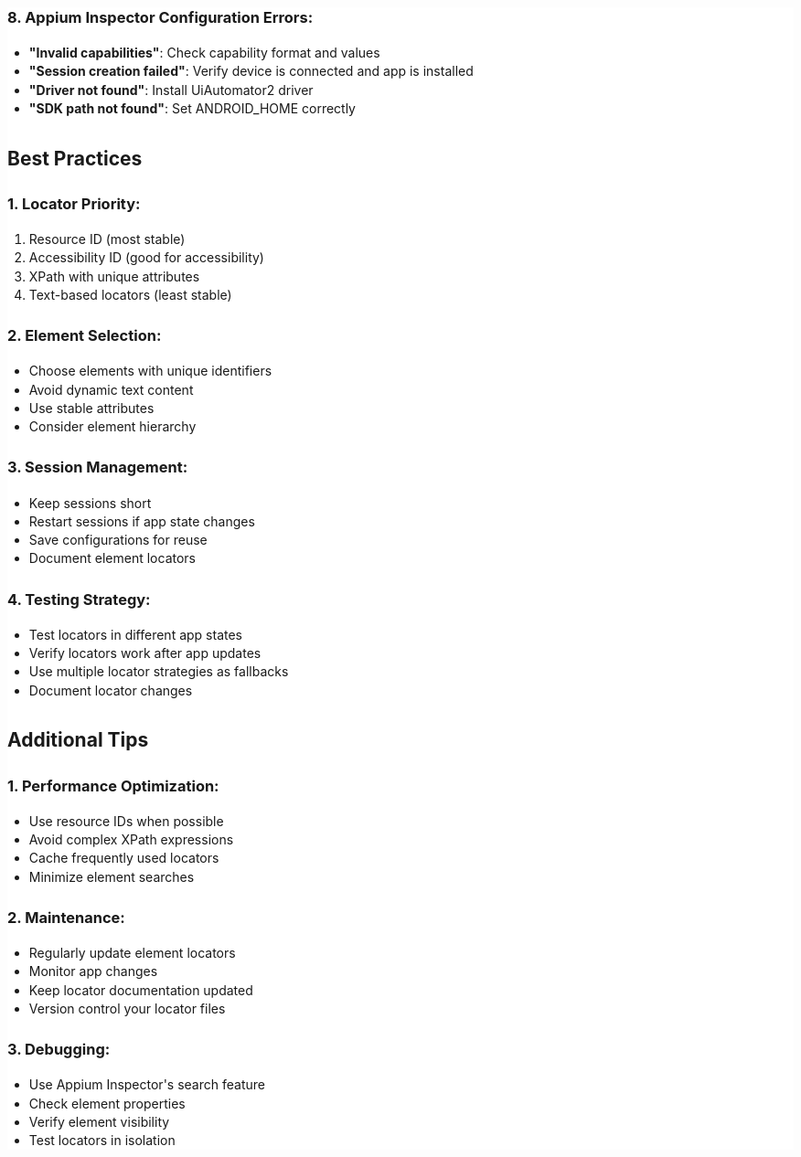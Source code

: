 ### 8. Appium Inspector Configuration Errors:
- **"Invalid capabilities"**: Check capability format and values
- **"Session creation failed"**: Verify device is connected and app is installed
- **"Driver not found"**: Install UiAutomator2 driver
- **"SDK path not found"**: Set ANDROID_HOME correctly

## Best Practices

### 1. Locator Priority:
1. Resource ID (most stable)
2. Accessibility ID (good for accessibility)
3. XPath with unique attributes
4. Text-based locators (least stable)

### 2. Element Selection:
- Choose elements with unique identifiers
- Avoid dynamic text content
- Use stable attributes
- Consider element hierarchy

### 3. Session Management:
- Keep sessions short
- Restart sessions if app state changes
- Save configurations for reuse
- Document element locators

### 4. Testing Strategy:
- Test locators in different app states
- Verify locators work after app updates
- Use multiple locator strategies as fallbacks
- Document locator changes

## Additional Tips

### 1. Performance Optimization:
- Use resource IDs when possible
- Avoid complex XPath expressions
- Cache frequently used locators
- Minimize element searches

### 2. Maintenance:
- Regularly update element locators
- Monitor app changes
- Keep locator documentation updated
- Version control your locator files

### 3. Debugging:
- Use Appium Inspector's search feature
- Check element properties
- Verify element visibility
- Test locators in isolation
